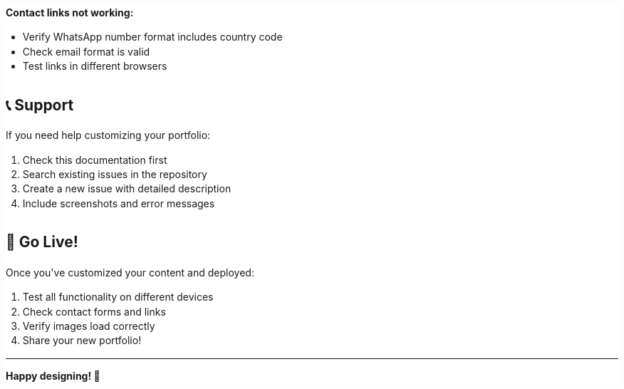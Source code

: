 **Contact links not working:**
- Verify WhatsApp number format includes country code
- Check email format is valid
- Test links in different browsers

## 📞 Support

If you need help customizing your portfolio:
1. Check this documentation first
2. Search existing issues in the repository
3. Create a new issue with detailed description
4. Include screenshots and error messages

## 🎉 Go Live!

Once you've customized your content and deployed:
1. Test all functionality on different devices
2. Check contact forms and links
3. Verify images load correctly
4. Share your new portfolio!

---

**Happy designing! 🚀**